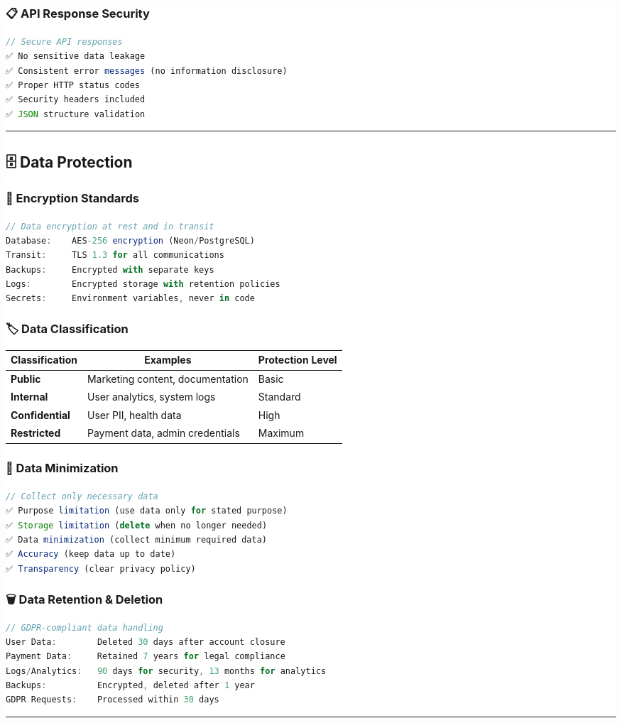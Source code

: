 ### 📋 API Response Security
```typescript
// Secure API responses
✅ No sensitive data leakage
✅ Consistent error messages (no information disclosure)
✅ Proper HTTP status codes
✅ Security headers included
✅ JSON structure validation
```

---

## 🗄️ Data Protection

### 🔐 Encryption Standards
```typescript
// Data encryption at rest and in transit
Database:    AES-256 encryption (Neon/PostgreSQL)
Transit:     TLS 1.3 for all communications
Backups:     Encrypted with separate keys
Logs:        Encrypted storage with retention policies
Secrets:     Environment variables, never in code
```

### 🏷️ Data Classification
| Classification | Examples | Protection Level |
|----------------|----------|------------------|
| **Public** | Marketing content, documentation | Basic |
| **Internal** | User analytics, system logs | Standard |
| **Confidential** | User PII, health data | High |
| **Restricted** | Payment data, admin credentials | Maximum |

### 🧹 Data Minimization
```typescript
// Collect only necessary data
✅ Purpose limitation (use data only for stated purpose)
✅ Storage limitation (delete when no longer needed)
✅ Data minimization (collect minimum required data)
✅ Accuracy (keep data up to date)
✅ Transparency (clear privacy policy)
```

### 🗑️ Data Retention & Deletion
```typescript
// GDPR-compliant data handling
User Data:        Deleted 30 days after account closure
Payment Data:     Retained 7 years for legal compliance
Logs/Analytics:   90 days for security, 13 months for analytics
Backups:          Encrypted, deleted after 1 year
GDPR Requests:    Processed within 30 days
```

---